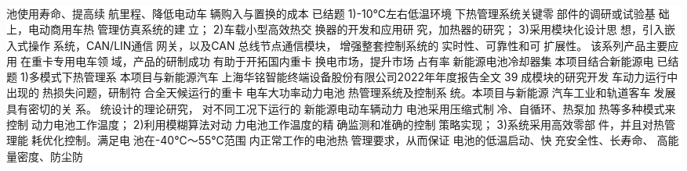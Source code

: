 池使用寿命、提高续
航里程、降低电动车
辆购入与置换的成本
已结题
1)-10℃左右低温环境
下热管理系统关键零
部件的调研或试验基
础上，电动商用车热
管理仿真系统的建
立；
2)车载小型高效热交
换器的开发和应用研
究，加热器的研究；
3)采用模块化设计思
想，引入嵌入式操作
系统，CAN/LIN通信
网关，以及CAN
总线节点通信模块，
增强整套控制系统的
实时性、可靠性和可
扩展性。
该系列产品主要应用
在重卡专用电车领
域，产品的研制成功
有助于开拓国内重卡
换电市场，提升市场
占有率
新能源电池冷却器集
本项目结合新能源电
已结题
1)多模式下热管理系
本项目与新能源汽车
上海华铭智能终端设备股份有限公司2022年年度报告全文
39
成模块的研究开发
车动力运行中出现的
热损失问题，研制符
合全天候运行的重卡
电车大功率动力电池
热管理系统及控制系
统。本项目与新能源
汽车工业和轨道客车
发展具有密切的关
系。
统设计的理论研究，
对不同工况下运行的
新能源电动车辆动力
电池采用压缩式制
冷、自循环、热泵加
热等多种模式来控制
动力电池工作温度；
2)利用模糊算法对动
力电池工作温度的精
确监测和准确的控制
策略实现；
3)系统采用高效零部
件，并且对热管理能
耗优化控制。满足电
池在-40℃～55℃范围
内正常工作的电池热
管理要求，从而保证
电池的低温启动、快
充安全性、长寿命、
高能量密度、防尘防